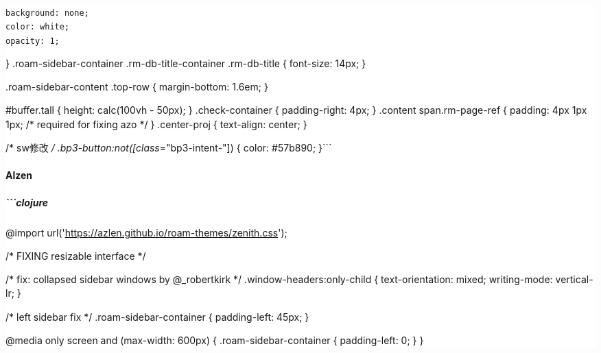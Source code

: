     background: none;
    color: white;
    opacity: 1;
}
.roam-sidebar-container .rm-db-title-container .rm-db-title {
    font-size: 14px;
}

.roam-sidebar-content .top-row {
    margin-bottom: 1.6em;
}

#buffer.tall {
    height: calc(100vh - 50px);
}
.check-container {
    padding-right: 4px;
}
.content span.rm-page-ref {
    padding: 4px 1px 1px;
    /* required for fixing azo */
}
.center-proj {
    text-align: center;
}

/* sw修改 */
.bp3-button:not([class*="bp3-intent-"]) {
    color: #57b890;
}```

#### Alzen
##### ```clojure
@import url('https://azlen.github.io/roam-themes/zenith.css');

/* FIXING resizable interface */

/* fix: collapsed sidebar windows by @_robertkirk */
.window-headers:only-child {
  text-orientation: mixed;
  writing-mode: vertical-lr;
}

/* left sidebar fix */
.roam-sidebar-container {
  padding-left: 45px;
}

@media only screen and (max-width: 600px) {
  .roam-sidebar-container {
    padding-left: 0;
  }
}
